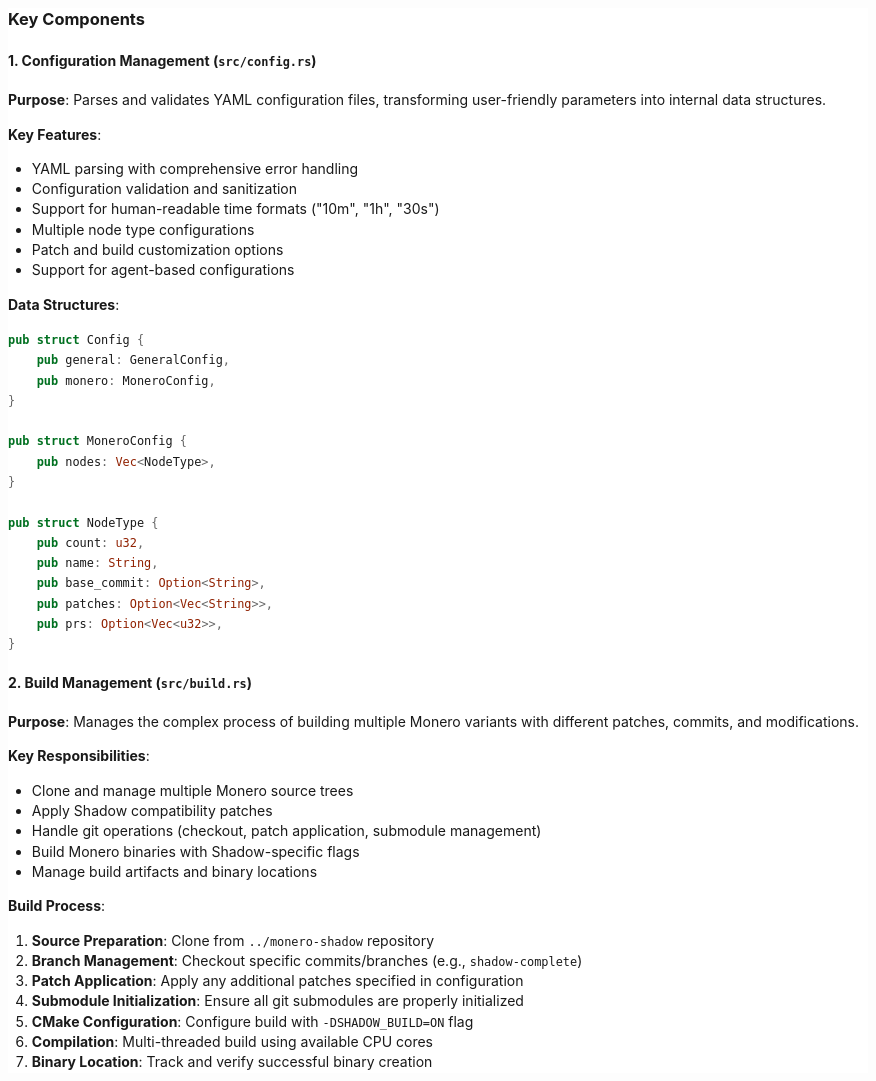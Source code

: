 ### Key Components

#### 1. Configuration Management (`src/config.rs`)

**Purpose**: Parses and validates YAML configuration files, transforming user-friendly parameters into internal data structures.

**Key Features**:
- YAML parsing with comprehensive error handling
- Configuration validation and sanitization
- Support for human-readable time formats ("10m", "1h", "30s")
- Multiple node type configurations
- Patch and build customization options
- Support for agent-based configurations

**Data Structures**:
```rust
pub struct Config {
    pub general: GeneralConfig,
    pub monero: MoneroConfig,
}

pub struct MoneroConfig {
    pub nodes: Vec<NodeType>,
}

pub struct NodeType {
    pub count: u32,
    pub name: String,
    pub base_commit: Option<String>,
    pub patches: Option<Vec<String>>,
    pub prs: Option<Vec<u32>>,
}
```

#### 2. Build Management (`src/build.rs`)

**Purpose**: Manages the complex process of building multiple Monero variants with different patches, commits, and modifications.

**Key Responsibilities**:
- Clone and manage multiple Monero source trees
- Apply Shadow compatibility patches
- Handle git operations (checkout, patch application, submodule management)
- Build Monero binaries with Shadow-specific flags
- Manage build artifacts and binary locations

**Build Process**:
1. **Source Preparation**: Clone from `../monero-shadow` repository
2. **Branch Management**: Checkout specific commits/branches (e.g., `shadow-complete`)
3. **Patch Application**: Apply any additional patches specified in configuration
4. **Submodule Initialization**: Ensure all git submodules are properly initialized
5. **CMake Configuration**: Configure build with `-DSHADOW_BUILD=ON` flag
6. **Compilation**: Multi-threaded build using available CPU cores
7. **Binary Location**: Track and verify successful binary creation
